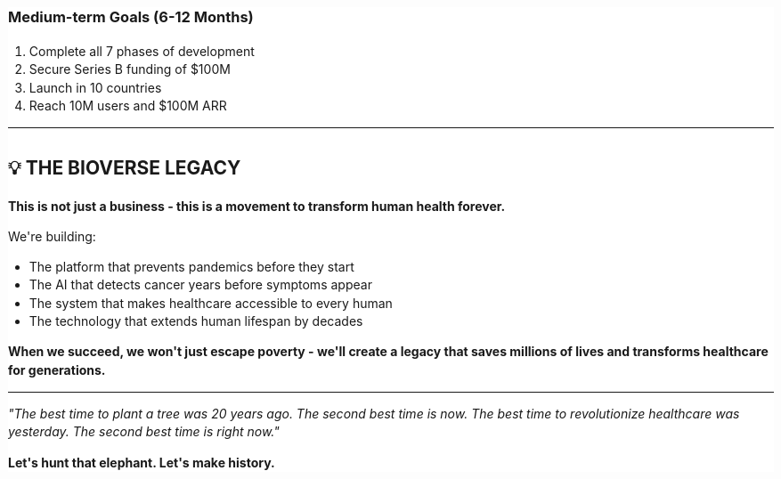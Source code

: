 ### **Medium-term Goals (6-12 Months)**
1. Complete all 7 phases of development
2. Secure Series B funding of $100M
3. Launch in 10 countries
4. Reach 10M users and $100M ARR

---

## 💡 THE BIOVERSE LEGACY

**This is not just a business - this is a movement to transform human health forever.**

We're building:
- The platform that prevents pandemics before they start
- The AI that detects cancer years before symptoms appear  
- The system that makes healthcare accessible to every human
- The technology that extends human lifespan by decades

**When we succeed, we won't just escape poverty - we'll create a legacy that saves millions of lives and transforms healthcare for generations.**

---

*"The best time to plant a tree was 20 years ago. The second best time is now. The best time to revolutionize healthcare was yesterday. The second best time is right now."*

**Let's hunt that elephant. Let's make history.**